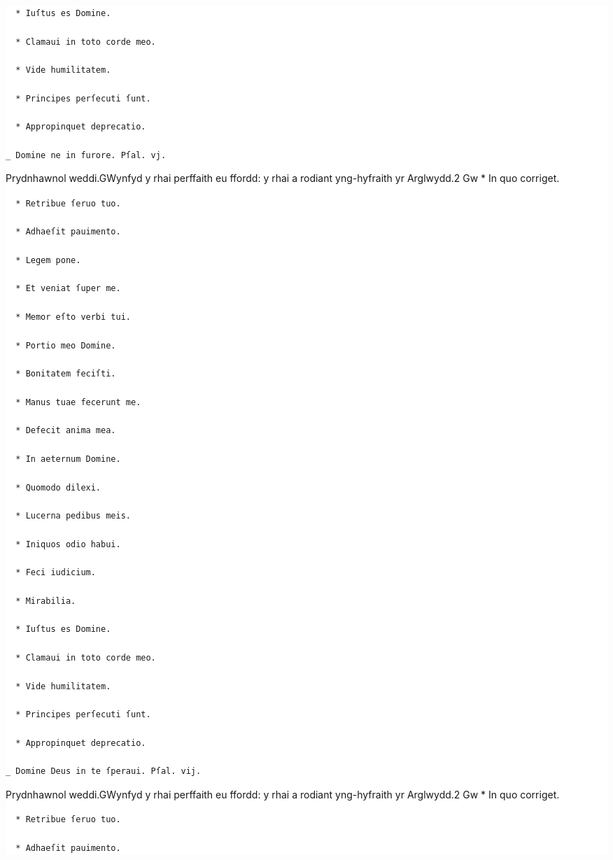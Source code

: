       * Iuſtus es Domine.

      * Clamaui in toto corde meo.

      * Vide humilitatem.

      * Principes perſecuti ſunt.

      * Appropinquet deprecatio.

    _ Domine ne in furore. Pſal. vj.
Prydnhawnol weddi.GWynfyd y rhai perffaith eu ffordd: y rhai a rodiant yng-hyfraith yr Arglwydd.2 Gw
      * In quo corriget.

      * Retribue ſeruo tuo.

      * Adhaeſit pauimento.

      * Legem pone.

      * Et veniat ſuper me.

      * Memor eſto verbi tui.

      * Portio meo Domine.

      * Bonitatem feciſti.

      * Manus tuae fecerunt me.

      * Defecit anima mea.

      * In aeternum Domine.

      * Quomodo dilexi.

      * Lucerna pedibus meis.

      * Iniquos odio habui.

      * Feci iudicium.

      * Mirabilia.

      * Iuſtus es Domine.

      * Clamaui in toto corde meo.

      * Vide humilitatem.

      * Principes perſecuti ſunt.

      * Appropinquet deprecatio.

    _ Domine Deus in te ſperaui. Pſal. vij.
Prydnhawnol weddi.GWynfyd y rhai perffaith eu ffordd: y rhai a rodiant yng-hyfraith yr Arglwydd.2 Gw
      * In quo corriget.

      * Retribue ſeruo tuo.

      * Adhaeſit pauimento.
